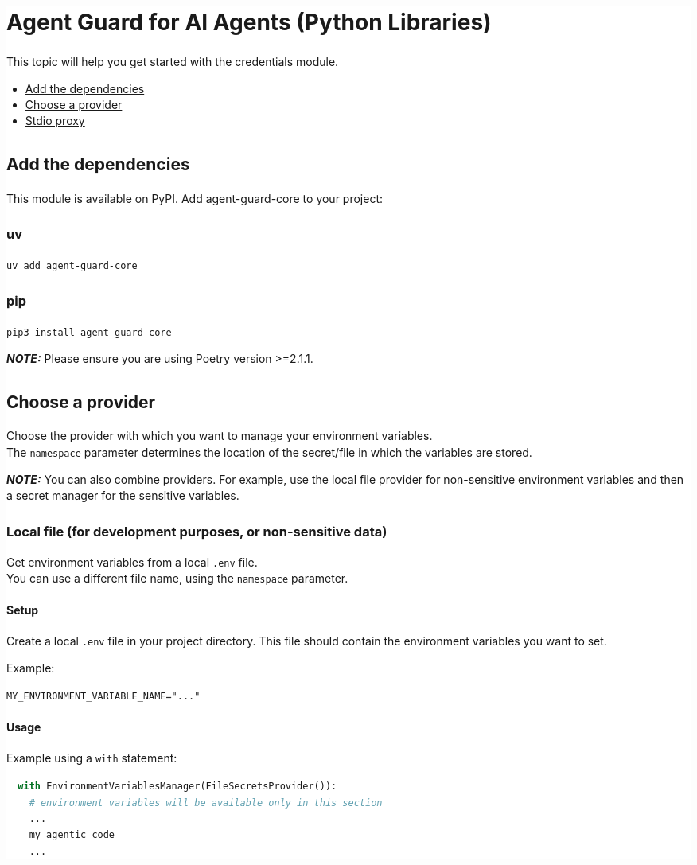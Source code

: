 # Agent Guard for AI Agents  (Python Libraries)

This topic will help you get started with the credentials module.

- [Add the dependencies](#add-the-dependencies)
- [Choose a provider](#choose-a-provider)
- [Stdio proxy](#stdio-proxy)

## Add the dependencies

This module is available on PyPI. Add agent-guard-core to your project:

### uv
```bash
uv add agent-guard-core
```
### pip
```bash
pip3 install agent-guard-core
```

**_NOTE:_** Please ensure you are using Poetry version >=2.1.1.

## Choose a provider

Choose the provider with which you want to manage your environment variables.  
The `namespace` parameter determines the location of the secret/file in which the variables are stored.   

**_NOTE:_** You can also combine providers. For example, use the local file provider for non-sensitive environment variables and then a secret manager for the sensitive variables.

### Local file (for development purposes, or non-sensitive data)

Get environment variables from a local `.env` file.  
You can use a different file name, using the `namespace` parameter.

#### Setup

Create a local `.env` file in your project directory. This file should contain the environment variables you want to set.

Example:

```dotenv
MY_ENVIRONMENT_VARIABLE_NAME="..."
```

#### Usage

Example using a `with` statement:

```python
  with EnvironmentVariablesManager(FileSecretsProvider()):
    # environment variables will be available only in this section
    ...
    my agentic code
    ...
```
